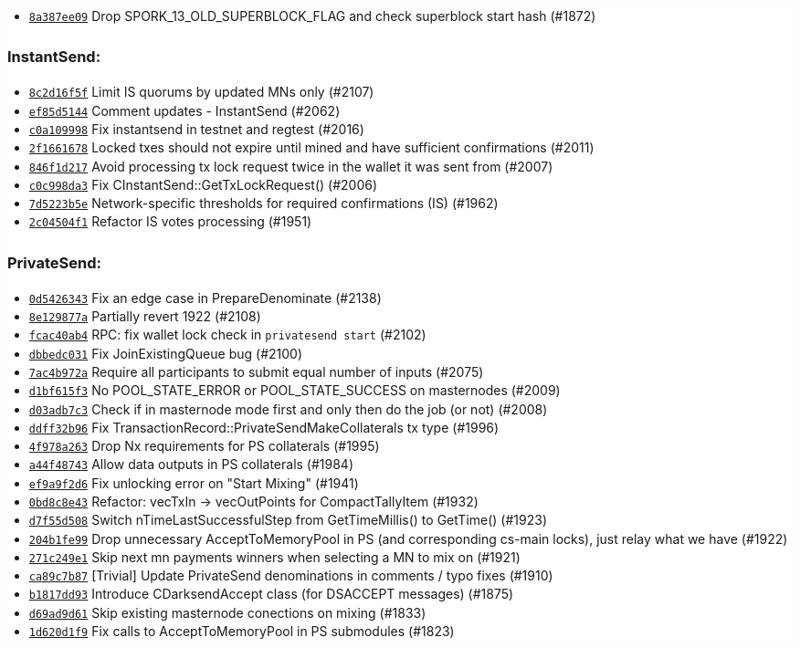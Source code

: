 - [`8a387ee09`](https://github.com/pigeonpro/pigeon/commit/8a387ee09) Drop SPORK_13_OLD_SUPERBLOCK_FLAG and check superblock start hash (#1872)

### InstantSend:
- [`8c2d16f5f`](https://github.com/pigeonpro/pigeon/commit/8c2d16f5f) Limit IS quorums by updated MNs only (#2107)
- [`ef85d5144`](https://github.com/pigeonpro/pigeon/commit/ef85d5144) Comment updates - InstantSend (#2062)
- [`c0a109998`](https://github.com/pigeonpro/pigeon/commit/c0a109998) Fix instantsend in testnet and regtest (#2016)
- [`2f1661678`](https://github.com/pigeonpro/pigeon/commit/2f1661678) Locked txes should not expire until mined and have sufficient confirmations (#2011)
- [`846f1d217`](https://github.com/pigeonpro/pigeon/commit/846f1d217) Avoid processing tx lock request twice in the wallet it was sent from (#2007)
- [`c0c998da3`](https://github.com/pigeonpro/pigeon/commit/c0c998da3) Fix CInstantSend::GetTxLockRequest() (#2006)
- [`7d5223b5e`](https://github.com/pigeonpro/pigeon/commit/7d5223b5e) Network-specific thresholds for required confirmations (IS) (#1962)
- [`2c04504f1`](https://github.com/pigeonpro/pigeon/commit/2c04504f1) Refactor IS votes processing (#1951)

### PrivateSend:
- [`0d5426343`](https://github.com/pigeonpro/pigeon/commit/0d5426343) Fix an edge case in PrepareDenominate (#2138)
- [`8e129877a`](https://github.com/pigeonpro/pigeon/commit/8e129877a) Partially revert 1922 (#2108)
- [`fcac40ab4`](https://github.com/pigeonpro/pigeon/commit/fcac40ab4) RPC: fix wallet lock check in `privatesend start` (#2102)
- [`dbbedc031`](https://github.com/pigeonpro/pigeon/commit/dbbedc031) Fix JoinExistingQueue bug (#2100)
- [`7ac4b972a`](https://github.com/pigeonpro/pigeon/commit/7ac4b972a) Require all participants to submit equal number of inputs (#2075)
- [`d1bf615f3`](https://github.com/pigeonpro/pigeon/commit/d1bf615f3) No POOL_STATE_ERROR or POOL_STATE_SUCCESS on masternodes (#2009)
- [`d03adb7c3`](https://github.com/pigeonpro/pigeon/commit/d03adb7c3) Check if in masternode mode first and only then do the job (or not) (#2008)
- [`ddff32b96`](https://github.com/pigeonpro/pigeon/commit/ddff32b96) Fix TransactionRecord::PrivateSendMakeCollaterals tx type (#1996)
- [`4f978a263`](https://github.com/pigeonpro/pigeon/commit/4f978a263) Drop Nx requirements for PS collaterals (#1995)
- [`a44f48743`](https://github.com/pigeonpro/pigeon/commit/a44f48743) Allow data outputs in PS collaterals (#1984)
- [`ef9a9f2d6`](https://github.com/pigeonpro/pigeon/commit/ef9a9f2d6) Fix unlocking error on "Start Mixing" (#1941)
- [`0bd8c8e43`](https://github.com/pigeonpro/pigeon/commit/0bd8c8e43) Refactor: vecTxIn -> vecOutPoints for CompactTallyItem (#1932)
- [`d7f55d508`](https://github.com/pigeonpro/pigeon/commit/d7f55d508) Switch nTimeLastSuccessfulStep from GetTimeMillis() to GetTime() (#1923)
- [`204b1fe99`](https://github.com/pigeonpro/pigeon/commit/204b1fe99) Drop unnecessary AcceptToMemoryPool in PS (and corresponding cs-main locks), just relay what we have (#1922)
- [`271c249e1`](https://github.com/pigeonpro/pigeon/commit/271c249e1) Skip next mn payments winners when selecting a MN to mix on (#1921)
- [`ca89c7b87`](https://github.com/pigeonpro/pigeon/commit/ca89c7b87) [Trivial] Update PrivateSend denominations in comments / typo fixes (#1910)
- [`b1817dd93`](https://github.com/pigeonpro/pigeon/commit/b1817dd93) Introduce CDarksendAccept class (for DSACCEPT messages) (#1875)
- [`d69ad9d61`](https://github.com/pigeonpro/pigeon/commit/d69ad9d61) Skip existing masternode conections on mixing (#1833)
- [`1d620d1f9`](https://github.com/pigeonpro/pigeon/commit/1d620d1f9) Fix calls to AcceptToMemoryPool in PS submodules (#1823)

